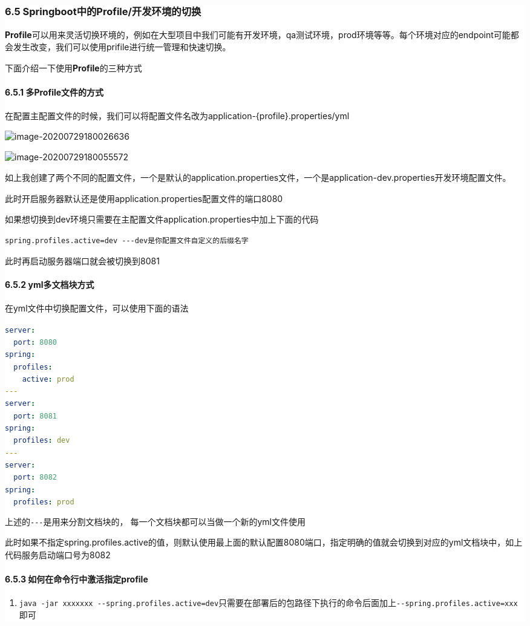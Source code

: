 ### <a name="开发环境切换">6.5 **Springboot中的Profile/开发环境的切换**</a>

**Profile**可以用来灵活切换环境的，例如在大型项目中我们可能有开发环境，qa测试环境，prod环境等等。每个环境对应的endpoint可能都会发生改变，我们可以使用prifile进行统一管理和快速切换。

下面介绍一下使用**Profile**的三种方式

#### 6.5.1 **多Profile文件的方式**

在配置主配置文件的时候，我们可以将配置文件名改为application-{profile}.properties/yml

![image-20200729180026636](images/profile切换环境1)

![image-20200729180055572](images\profile切换环境2)

如上我创建了两个不同的配置文件，一个是默认的application.properties文件，一个是application-dev.properties开发环境配置文件。

此时开启服务器默认还是使用application.properties配置文件的端口8080

如果想切换到dev环境只需要在主配置文件application.properties中加上下面的代码

````xml
spring.profiles.active=dev ---dev是你配置文件自定义的后缀名字
````

此时再启动服务器端口就会被切换到8081

#### 6.5.2 **yml多文档块方式**

在yml文件中切换配置文件，可以使用下面的语法

````yaml
server:
  port: 8080
spring:
  profiles:
    active: prod
---
server:
  port: 8081
spring:
  profiles: dev
---
server:
  port: 8082
spring:
  profiles: prod
````

上述的``---``是用来分割文档块的， 每一个文档块都可以当做一个新的yml文件使用

此时如果不指定spring.profiles.active的值，则默认使用最上面的默认配置8080端口，指定明确的值就会切换到对应的yml文档块中，如上代码服务启动端口号为8082

#### 6.5.3 **如何在命令行中激活指定profile**

1. `java -jar xxxxxxx --spring.profiles.active=dev`只需要在部署后的包路径下执行的命令后面加上`--spring.profiles.active=xxx`即可
